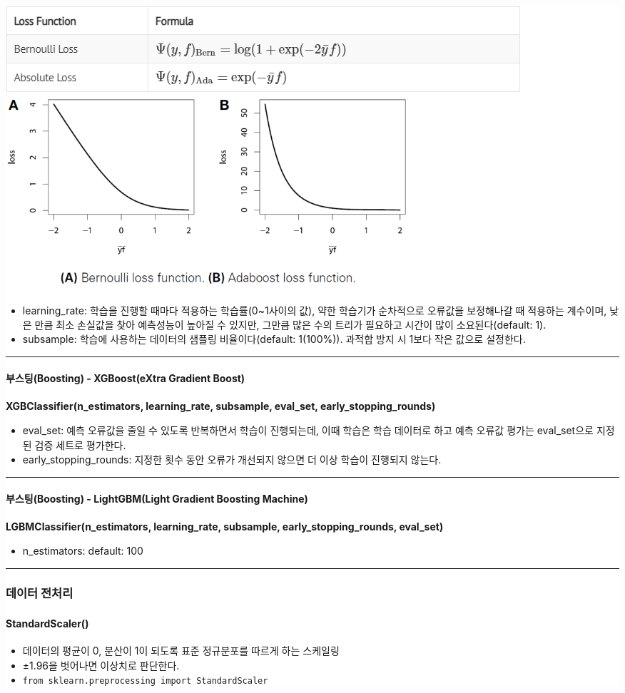 <img src="./b_classifier/images/classifier_loss_function01.png">
<img src="./b_classifier/images/classifier_loss_function02.png">

-   learning_rate: 학습을 진행할 때마다 적용하는 학습률(0~1사이의 값), 약한 학습기가 순차적으로 오류값을 보정해나갈 때 적용하는 계수이며, 낮은 만큼 최소 손실값을 찾아 예측성능이 높아질 수 있지만, 그만큼 많은 수의 트리가 필요하고 시간이 많이 소요된다(default: 1).
-   subsample: 학습에 사용하는 데이터의 샘플링 비율이다(default: 1(100%)). 과적합 방지 시 1보다 작은 값으로 설정한다.

---

#### 부스팅(Boosting) - XGBoost(eXtra Gradient Boost)

**XGBClassifier(n_estimators, learning_rate, subsample, eval_set, early_stopping_rounds)**

-   eval_set: 예측 오류값을 줄일 수 있도록 반복하면서 학습이 진행되는데, 이때 학습은 학습 데이터로 하고 예측 오류값 평가는 eval_set으로 지정된 검증 세트로 평가한다.
-   early_stopping_rounds: 지정한 횟수 동안 오류가 개선되지 않으면 더 이상 학습이 진행되지 않는다.

---

#### 부스팅(Boosting) - LightGBM(Light Gradient Boosting Machine)

**LGBMClassifier(n_estimators, learning_rate, subsample, early_stopping_rounds, eval_set)**

-   n_estimators: default: 100

---

### 데이터 전처리

#### StandardScaler()

-   데이터의 평균이 0, 분산이 1이 되도록 표준 정규분포를 따르게 하는 스케일링
-   ±1.96을 벗어나면 이상치로 판단한다.
-   <code>from sklearn.preprocessing import StandardScaler</code>
